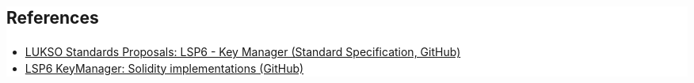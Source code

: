 ## References

- [LUKSO Standards Proposals: LSP6 - Key Manager (Standard Specification, GitHub)](https://github.com/lukso-network/LIPs/blob/main/LSPs/LSP-6-KeyManager.md)
- [LSP6 KeyManager: Solidity implementations (GitHub)](https://github.com/lukso-network/lsp-smart-contracts/tree/develop/contracts/LSP6KeyManager)
